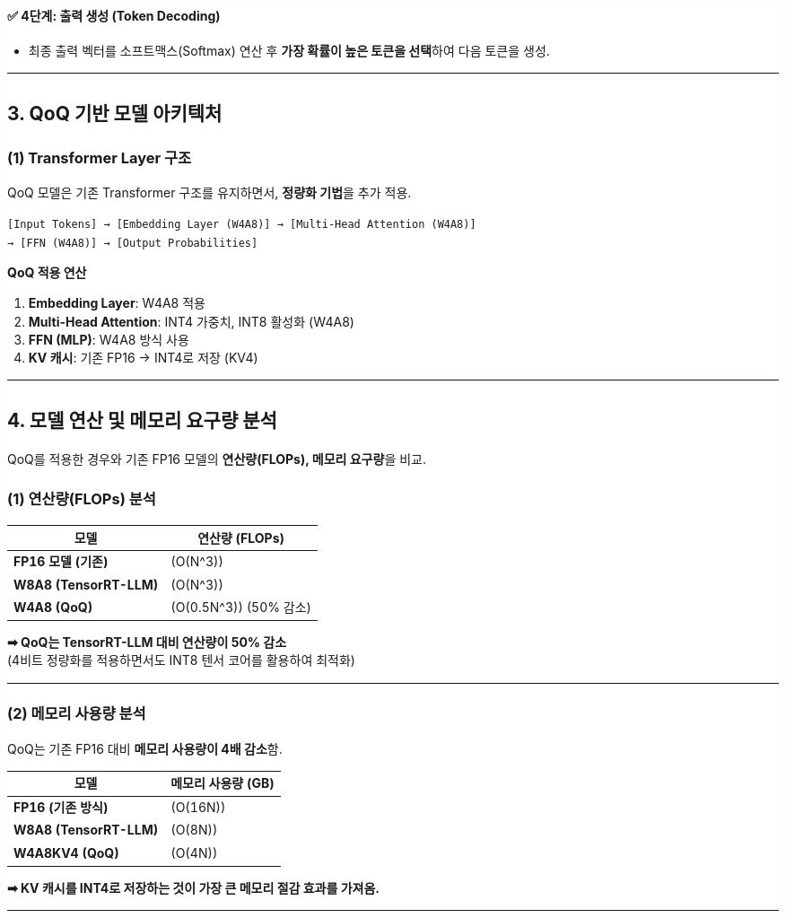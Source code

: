 #### **✅ 4단계: 출력 생성 (Token Decoding)**
- 최종 출력 벡터를 소프트맥스(Softmax) 연산 후 **가장 확률이 높은 토큰을 선택**하여 다음 토큰을 생성.

---

## **3. QoQ 기반 모델 아키텍처**
### **(1) Transformer Layer 구조**
QoQ 모델은 기존 Transformer 구조를 유지하면서, **정량화 기법**을 추가 적용.

```plaintext
[Input Tokens] → [Embedding Layer (W4A8)] → [Multi-Head Attention (W4A8)] 
→ [FFN (W4A8)] → [Output Probabilities]
```

**QoQ 적용 연산**
1. **Embedding Layer**: W4A8 적용
2. **Multi-Head Attention**: INT4 가중치, INT8 활성화 (W4A8)
3. **FFN (MLP)**: W4A8 방식 사용
4. **KV 캐시**: 기존 FP16 → INT4로 저장 (KV4)

---

## **4. 모델 연산 및 메모리 요구량 분석**
QoQ를 적용한 경우와 기존 FP16 모델의 **연산량(FLOPs), 메모리 요구량**을 비교.

### **(1) 연산량(FLOPs) 분석**
| 모델                    | 연산량 (FLOPs)           |
| ----------------------- | ------------------------ |
| **FP16 모델 (기존)**    | \(O(N^3)\)               |
| **W8A8 (TensorRT-LLM)** | \(O(N^3)\)               |
| **W4A8 (QoQ)**          | \(O(0.5N^3)\) (50% 감소) |

**➡ QoQ는 TensorRT-LLM 대비 연산량이 50% 감소**  
(4비트 정량화를 적용하면서도 INT8 텐서 코어를 활용하여 최적화)

---

### **(2) 메모리 사용량 분석**
QoQ는 기존 FP16 대비 **메모리 사용량이 4배 감소**함.

| 모델                    | 메모리 사용량 (GB) |
| ----------------------- | ------------------ |
| **FP16 (기존 방식)**    | \(O(16N)\)         |
| **W8A8 (TensorRT-LLM)** | \(O(8N)\)          |
| **W4A8KV4 (QoQ)**       | \(O(4N)\)          |

**➡ KV 캐시를 INT4로 저장하는 것이 가장 큰 메모리 절감 효과를 가져옴.**

---